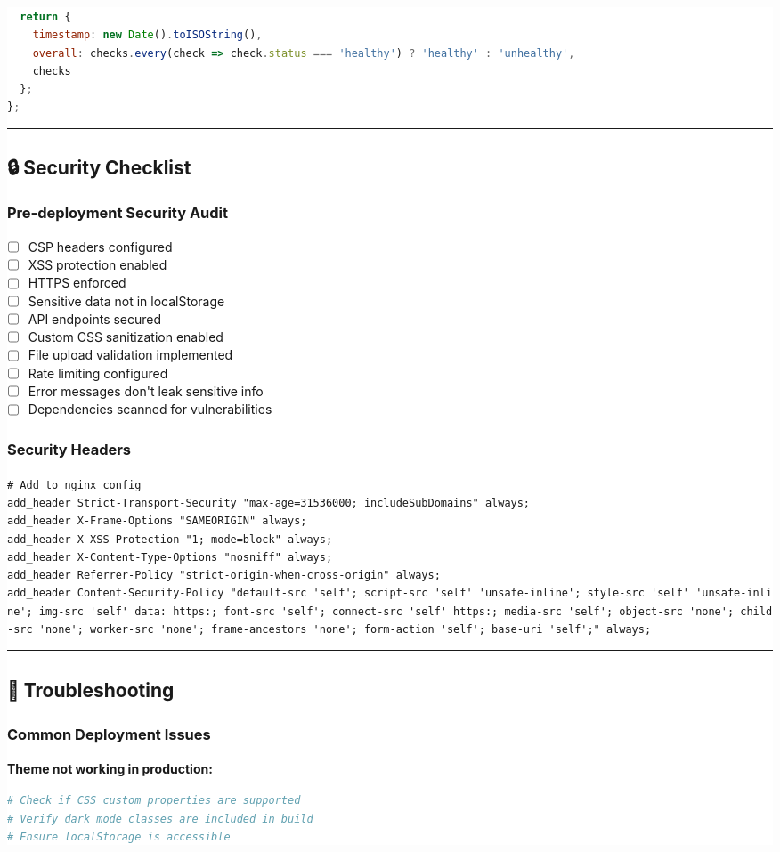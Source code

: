 ```javascript
  return {
    timestamp: new Date().toISOString(),
    overall: checks.every(check => check.status === 'healthy') ? 'healthy' : 'unhealthy',
    checks
  };
};
```

---

## 🔒 Security Checklist

### Pre-deployment Security Audit
- [ ] CSP headers configured
- [ ] XSS protection enabled  
- [ ] HTTPS enforced
- [ ] Sensitive data not in localStorage
- [ ] API endpoints secured
- [ ] Custom CSS sanitization enabled
- [ ] File upload validation implemented
- [ ] Rate limiting configured
- [ ] Error messages don't leak sensitive info
- [ ] Dependencies scanned for vulnerabilities

### Security Headers
```nginx
# Add to nginx config
add_header Strict-Transport-Security "max-age=31536000; includeSubDomains" always;
add_header X-Frame-Options "SAMEORIGIN" always;
add_header X-XSS-Protection "1; mode=block" always;
add_header X-Content-Type-Options "nosniff" always;
add_header Referrer-Policy "strict-origin-when-cross-origin" always;
add_header Content-Security-Policy "default-src 'self'; script-src 'self' 'unsafe-inline'; style-src 'self' 'unsafe-inline'; img-src 'self' data: https:; font-src 'self'; connect-src 'self' https:; media-src 'self'; object-src 'none'; child-src 'none'; worker-src 'none'; frame-ancestors 'none'; form-action 'self'; base-uri 'self';" always;
```

---

## 🚨 Troubleshooting

### Common Deployment Issues

**Theme not working in production:**
```bash
# Check if CSS custom properties are supported
# Verify dark mode classes are included in build
# Ensure localStorage is accessible
```
